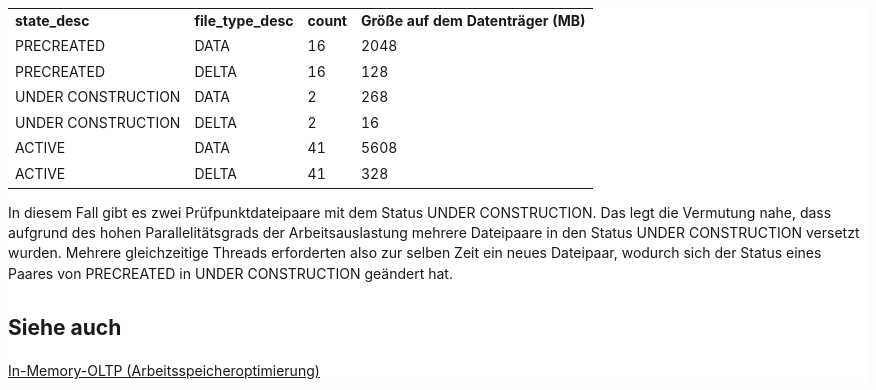 |||||  
|-|-|-|-|  
|**state_desc**|**file_type_desc**|**count**|**Größe auf dem Datenträger (MB)**|  
|PRECREATED|DATA|16|2048|  
|PRECREATED|DELTA|16|128|  
|UNDER CONSTRUCTION|DATA|2|268|  
|UNDER CONSTRUCTION|DELTA|2|16|  
|ACTIVE|DATA|41|5608|  
|ACTIVE|DELTA|41|328|  
  
 In diesem Fall gibt es zwei Prüfpunktdateipaare mit dem Status UNDER CONSTRUCTION. Das legt die Vermutung nahe, dass aufgrund des hohen Parallelitätsgrads der Arbeitsauslastung mehrere Dateipaare in den Status UNDER CONSTRUCTION versetzt wurden. Mehrere gleichzeitige Threads erforderten also zur selben Zeit ein neues Dateipaar, wodurch sich der Status eines Paares von PRECREATED in UNDER CONSTRUCTION geändert hat.  
  
## <a name="see-also"></a>Siehe auch  
 [In-Memory-OLTP &#40;Arbeitsspeicheroptimierung&#41;](~/relational-databases/in-memory-oltp/in-memory-oltp-in-memory-optimization.md)  
  
  


